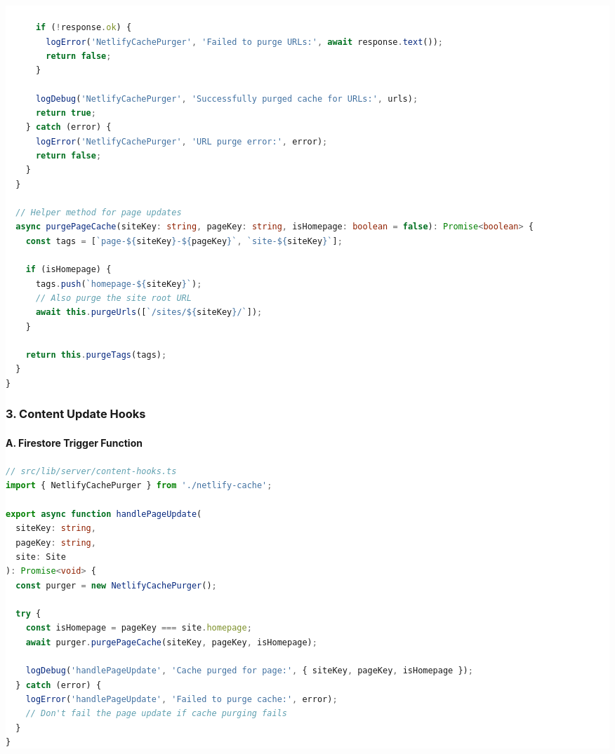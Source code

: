 ```typescript

      if (!response.ok) {
        logError('NetlifyCachePurger', 'Failed to purge URLs:', await response.text());
        return false;
      }

      logDebug('NetlifyCachePurger', 'Successfully purged cache for URLs:', urls);
      return true;
    } catch (error) {
      logError('NetlifyCachePurger', 'URL purge error:', error);
      return false;
    }
  }

  // Helper method for page updates
  async purgePageCache(siteKey: string, pageKey: string, isHomepage: boolean = false): Promise<boolean> {
    const tags = [`page-${siteKey}-${pageKey}`, `site-${siteKey}`];
    
    if (isHomepage) {
      tags.push(`homepage-${siteKey}`);
      // Also purge the site root URL
      await this.purgeUrls([`/sites/${siteKey}/`]);
    }
    
    return this.purgeTags(tags);
  }
}
```

### 3. Content Update Hooks

#### A. Firestore Trigger Function
```typescript
// src/lib/server/content-hooks.ts
import { NetlifyCachePurger } from './netlify-cache';

export async function handlePageUpdate(
  siteKey: string,
  pageKey: string,
  site: Site
): Promise<void> {
  const purger = new NetlifyCachePurger();
  
  try {
    const isHomepage = pageKey === site.homepage;
    await purger.purgePageCache(siteKey, pageKey, isHomepage);
    
    logDebug('handlePageUpdate', 'Cache purged for page:', { siteKey, pageKey, isHomepage });
  } catch (error) {
    logError('handlePageUpdate', 'Failed to purge cache:', error);
    // Don't fail the page update if cache purging fails
  }
}
```
